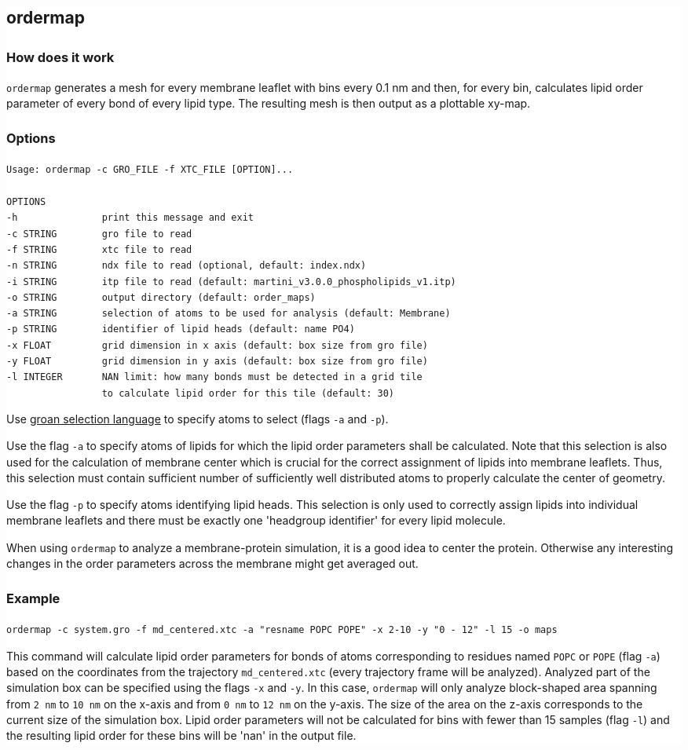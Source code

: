 ## ordermap

### How does it work

`ordermap` generates a mesh for every membrane leaflet with bins every 0.1 nm and then, for every bin, calculates lipid order parameter of every bond of every lipid type. The resulting mesh is then output as a plottable xy-map.

### Options

```
Usage: ordermap -c GRO_FILE -f XTC_FILE [OPTION]...

OPTIONS
-h               print this message and exit
-c STRING        gro file to read
-f STRING        xtc file to read
-n STRING        ndx file to read (optional, default: index.ndx)
-i STRING        itp file to read (default: martini_v3.0.0_phospholipids_v1.itp)
-o STRING        output directory (default: order_maps)
-a STRING        selection of atoms to be used for analysis (default: Membrane)
-p STRING        identifier of lipid heads (default: name PO4)
-x FLOAT         grid dimension in x axis (default: box size from gro file)
-y FLOAT         grid dimension in y axis (default: box size from gro file)
-l INTEGER       NAN limit: how many bonds must be detected in a grid tile
                 to calculate lipid order for this tile (default: 30)
```

Use [groan selection language](https://github.com/Ladme/groan#groan-selection-language) to specify atoms to select (flags `-a` and `-p`).

Use the flag `-a` to specify atoms of lipids for which the lipid order parameters shall be calculated. Note that this selection is also used for the calculation of membrane center which is crucial for the correct assignment of lipids into membrane leaflets. Thus, this selection must contain sufficient number of sufficiently well distributed atoms to properly calculate the center of geometry.

Use the flag `-p` to specify atoms identifying lipid heads. This selection is only used to correctly assign lipids into individual membrane leaflets and there must be exactly one 'headgroup identifier' for every lipid molecule.

When using `ordermap` to analyze a membrane-protein simulation, it is a good idea to center the protein. Otherwise any interesting changes in the order parameters across the membrane might get averaged out.

### Example

```
ordermap -c system.gro -f md_centered.xtc -a "resname POPC POPE" -x 2-10 -y "0 - 12" -l 15 -o maps
```

This command will calculate lipid order parameters for bonds of atoms corresponding to residues named `POPC` or `POPE` (flag `-a`) based on the coordinates from the trajectory `md_centered.xtc` (every trajectory frame will be analyzed). Analyzed part of the simulation box can be specified using the flags `-x` and `-y`. In this case, `ordermap` will only analyze block-shaped area spanning from `2 nm` to `10 nm` on the x-axis and from `0 nm` to `12 nm` on the y-axis. The size of the area on the z-axis corresponds to the current size of the simulation box. Lipid order parameters will not be calculated for bins with fewer than 15 samples (flag `-l`) and the resulting lipid order for these bins will be 'nan' in the output file.
